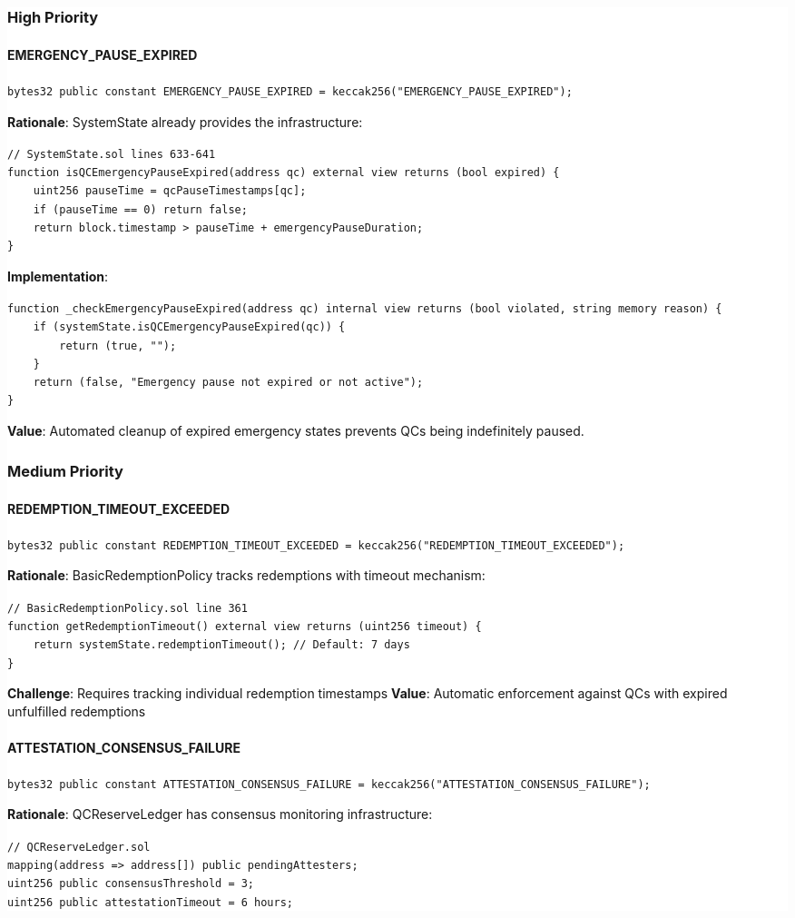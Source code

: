 ### High Priority

#### **EMERGENCY_PAUSE_EXPIRED**
```solidity
bytes32 public constant EMERGENCY_PAUSE_EXPIRED = keccak256("EMERGENCY_PAUSE_EXPIRED");
```

**Rationale**: SystemState already provides the infrastructure:
```solidity
// SystemState.sol lines 633-641
function isQCEmergencyPauseExpired(address qc) external view returns (bool expired) {
    uint256 pauseTime = qcPauseTimestamps[qc];
    if (pauseTime == 0) return false;
    return block.timestamp > pauseTime + emergencyPauseDuration;
}
```

**Implementation**:
```solidity
function _checkEmergencyPauseExpired(address qc) internal view returns (bool violated, string memory reason) {
    if (systemState.isQCEmergencyPauseExpired(qc)) {
        return (true, "");
    }
    return (false, "Emergency pause not expired or not active");
}
```

**Value**: Automated cleanup of expired emergency states prevents QCs being indefinitely paused.

### Medium Priority

#### **REDEMPTION_TIMEOUT_EXCEEDED**
```solidity  
bytes32 public constant REDEMPTION_TIMEOUT_EXCEEDED = keccak256("REDEMPTION_TIMEOUT_EXCEEDED");
```

**Rationale**: BasicRedemptionPolicy tracks redemptions with timeout mechanism:
```solidity
// BasicRedemptionPolicy.sol line 361
function getRedemptionTimeout() external view returns (uint256 timeout) {
    return systemState.redemptionTimeout(); // Default: 7 days
}
```

**Challenge**: Requires tracking individual redemption timestamps
**Value**: Automatic enforcement against QCs with expired unfulfilled redemptions

#### **ATTESTATION_CONSENSUS_FAILURE**  
```solidity
bytes32 public constant ATTESTATION_CONSENSUS_FAILURE = keccak256("ATTESTATION_CONSENSUS_FAILURE");
```

**Rationale**: QCReserveLedger has consensus monitoring infrastructure:
```solidity
// QCReserveLedger.sol  
mapping(address => address[]) public pendingAttesters;
uint256 public consensusThreshold = 3;
uint256 public attestationTimeout = 6 hours;
```
